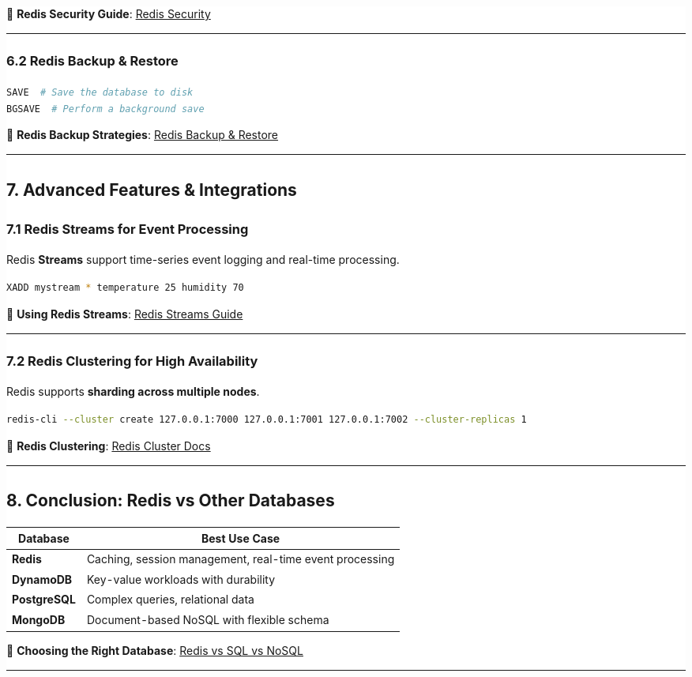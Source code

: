 🔗 **Redis Security Guide**: [Redis Security](https://redis.io/docs/manual/security/)  

---

### **6.2 Redis Backup & Restore**  
```sh
SAVE  # Save the database to disk
BGSAVE  # Perform a background save
```

🔗 **Redis Backup Strategies**: [Redis Backup & Restore](https://redis.io/docs/manual/persistence/)  

---

## **7. Advanced Features & Integrations**  

### **7.1 Redis Streams for Event Processing**  
Redis **Streams** support time-series event logging and real-time processing.

```sh
XADD mystream * temperature 25 humidity 70
```

🔗 **Using Redis Streams**: [Redis Streams Guide](https://redis.io/docs/data-types/streams/)  

---

### **7.2 Redis Clustering for High Availability**  
Redis supports **sharding across multiple nodes**.

```sh
redis-cli --cluster create 127.0.0.1:7000 127.0.0.1:7001 127.0.0.1:7002 --cluster-replicas 1
```

🔗 **Redis Clustering**: [Redis Cluster Docs](https://redis.io/docs/manual/scaling/)  

---

## **8. Conclusion: Redis vs Other Databases**  

| Database | Best Use Case |
|----------|--------------|
| **Redis** | Caching, session management, real-time event processing |
| **DynamoDB** | Key-value workloads with durability |
| **PostgreSQL** | Complex queries, relational data |
| **MongoDB** | Document-based NoSQL with flexible schema |

🔗 **Choosing the Right Database**: [Redis vs SQL vs NoSQL](https://redis.io/docs/manual/introduction/)  

---
